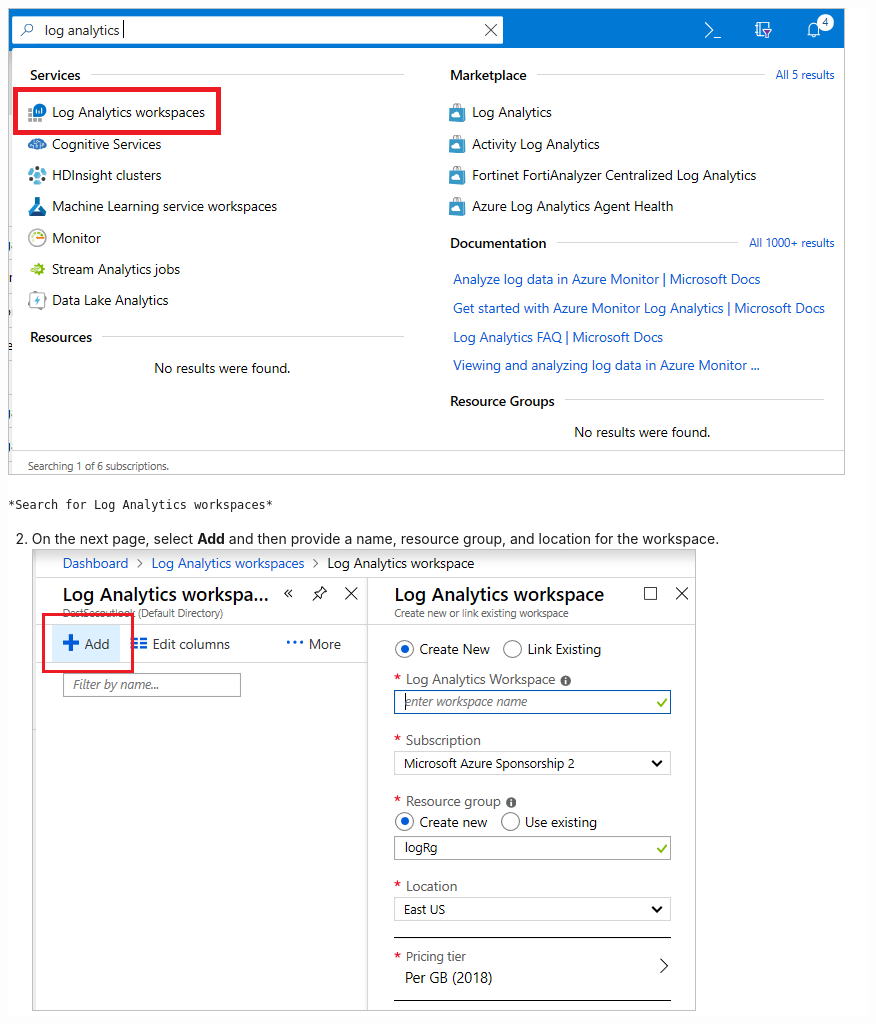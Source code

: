    ![Search for Log Analytics workspaces](./media/secure-web-app/sentinel-log-analytics.png)

    *Search for Log Analytics workspaces*

2. On the next page, select **Add** and then provide a name, resource group, and location for the workspace.
   ![Create a Log Analytics workspace](./media/secure-web-app/sentinel-log-analytics-create.png)
